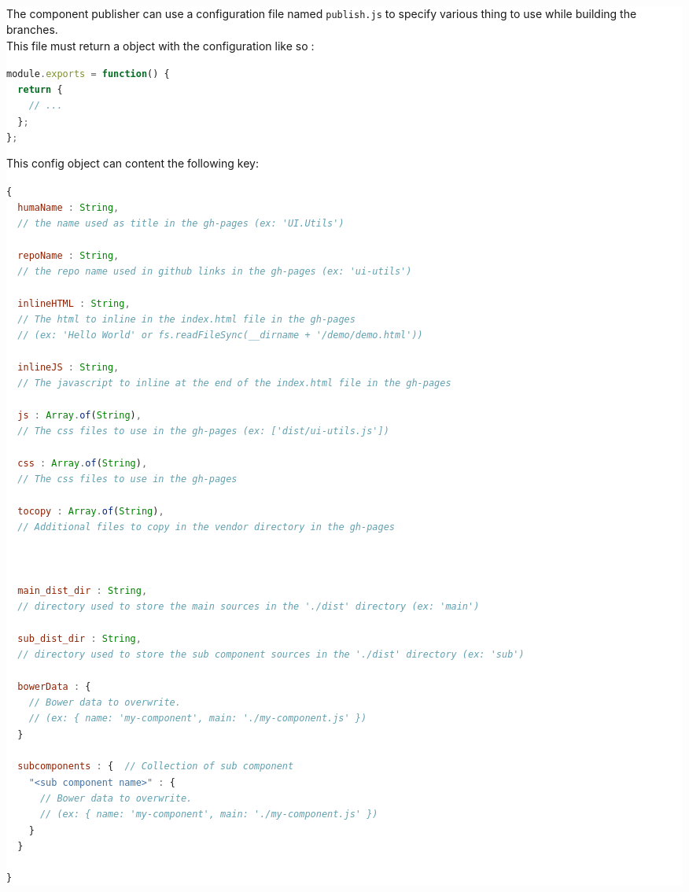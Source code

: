 The component publisher can use a configuration file named `publish.js` to specify various thing to use while building the branches.  
This file must return a object with the configuration like so :

```javascript
module.exports = function() {
  return {
    // ...
  };
};
```

This config object can content the following key:

```javascript
{
  humaName : String,
  // the name used as title in the gh-pages (ex: 'UI.Utils')

  repoName : String,
  // the repo name used in github links in the gh-pages (ex: 'ui-utils')

  inlineHTML : String,
  // The html to inline in the index.html file in the gh-pages
  // (ex: 'Hello World' or fs.readFileSync(__dirname + '/demo/demo.html'))

  inlineJS : String,
  // The javascript to inline at the end of the index.html file in the gh-pages

  js : Array.of(String),
  // The css files to use in the gh-pages (ex: ['dist/ui-utils.js'])

  css : Array.of(String),
  // The css files to use in the gh-pages

  tocopy : Array.of(String),
  // Additional files to copy in the vendor directory in the gh-pages



  main_dist_dir : String,
  // directory used to store the main sources in the './dist' directory (ex: 'main')

  sub_dist_dir : String,
  // directory used to store the sub component sources in the './dist' directory (ex: 'sub')

  bowerData : {
    // Bower data to overwrite.
    // (ex: { name: 'my-component', main: './my-component.js' })
  }

  subcomponents : {  // Collection of sub component
    "<sub component name>" : {
      // Bower data to overwrite.
      // (ex: { name: 'my-component', main: './my-component.js' })
    }
  }

}
```
